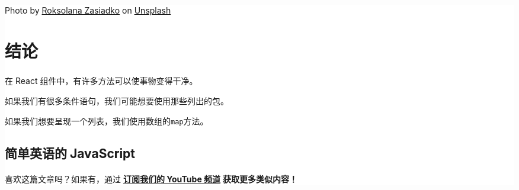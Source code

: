 Photo by [Roksolana Zasiadko](https://unsplash.com/@cieloadentro?utm_source=medium&utm_medium=referral) on [Unsplash](https://unsplash.com?utm_source=medium&utm_medium=referral)

# 结论

在 React 组件中，有许多方法可以使事物变得干净。

如果我们有很多条件语句，我们可能想要使用那些列出的包。

如果我们想要呈现一个列表，我们使用数组的`map`方法。

## **简单英语的 JavaScript**

喜欢这篇文章吗？如果有，通过 [**订阅我们的 YouTube 频道**](https://www.youtube.com/channel/UCtipWUghju290NWcn8jhyAw) **获取更多类似内容！**